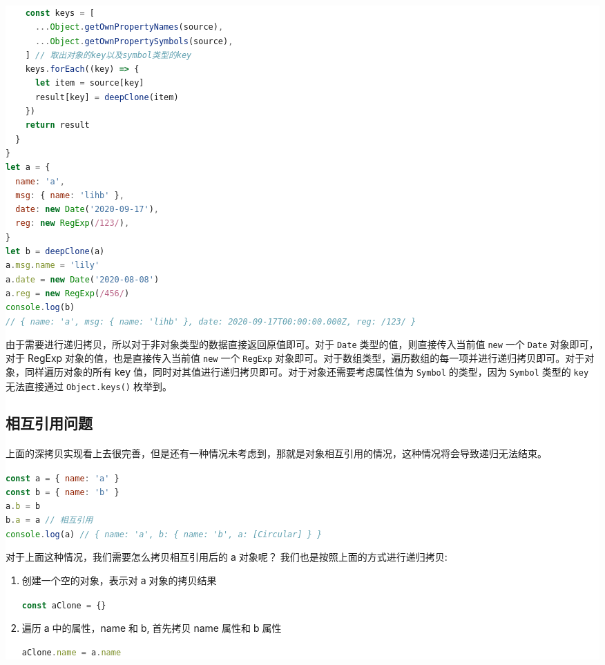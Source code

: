    ```js
       const keys = [
         ...Object.getOwnPropertyNames(source),
         ...Object.getOwnPropertySymbols(source),
       ] // 取出对象的key以及symbol类型的key
       keys.forEach((key) => {
         let item = source[key]
         result[key] = deepClone(item)
       })
       return result
     }
   }
   let a = {
     name: 'a',
     msg: { name: 'lihb' },
     date: new Date('2020-09-17'),
     reg: new RegExp(/123/),
   }
   let b = deepClone(a)
   a.msg.name = 'lily'
   a.date = new Date('2020-08-08')
   a.reg = new RegExp(/456/)
   console.log(b)
   // { name: 'a', msg: { name: 'lihb' }, date: 2020-09-17T00:00:00.000Z, reg: /123/ }
   ```

   由于需要进行递归拷贝，所以对于非对象类型的数据直接返回原值即可。对于 `Date` 类型的值，则直接传入当前值 `new` 一个 `Date` 对象即可，对于 RegExp 对象的值，也是直接传入当前值 `new` 一个 `RegExp` 对象即可。对于数组类型，遍历数组的每一项并进行递归拷贝即可。对于对象，同样遍历对象的所有 key 值，同时对其值进行递归拷贝即可。对于对象还需要考虑属性值为 `Symbol` 的类型，因为 `Symbol` 类型的 `key` 无法直接通过 `Object.keys()` 枚举到。

## 相互引用问题

上面的深拷贝实现看上去很完善，但是还有一种情况未考虑到，那就是对象相互引用的情况，这种情况将会导致递归无法结束。

```js
const a = { name: 'a' }
const b = { name: 'b' }
a.b = b
b.a = a // 相互引用
console.log(a) // { name: 'a', b: { name: 'b', a: [Circular] } }
```

对于上面这种情况，我们需要怎么拷贝相互引用后的 a 对象呢？
我们也是按照上面的方式进行递归拷贝:

1. 创建一个空的对象，表示对 a 对象的拷贝结果

   ```js
   const aClone = {}
   ```

2. 遍历 a 中的属性，name 和 b, 首先拷贝 name 属性和 b 属性

   ```js
   aClone.name = a.name
   ```
